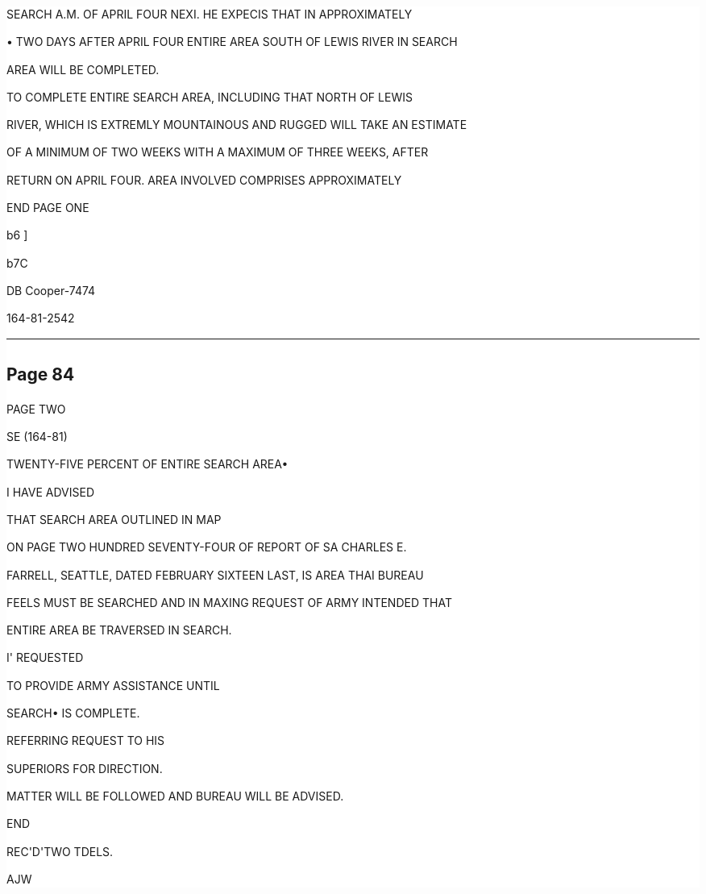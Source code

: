 SEARCH A.M. OF APRIL FOUR NEXI. HE EXPECIS THAT IN APPROXIMATELY

• TWO DAYS AFTER APRIL FOUR ENTIRE AREA SOUTH OF LEWIS RIVER IN SEARCH

AREA WILL BE COMPLETED.

TO COMPLETE ENTIRE SEARCH AREA, INCLUDING THAT NORTH OF LEWIS

RIVER, WHICH IS EXTREMLY MOUNTAINOUS AND RUGGED WILL TAKE AN ESTIMATE

OF A MINIMUM OF TWO WEEKS WITH A MAXIMUM OF THREE WEEKS, AFTER

RETURN ON APRIL FOUR. AREA INVOLVED COMPRISES APPROXIMATELY

END PAGE ONE

b6 ]

b7C

DB Cooper-7474

164-81-2542

---

## Page 84

PAGE TWO

SE (164-81)

TWENTY-FIVE PERCENT OF ENTIRE SEARCH AREA•

I HAVE ADVISED

THAT SEARCH AREA OUTLINED IN MAP

ON PAGE TWO HUNDRED SEVENTY-FOUR OF REPORT OF SA CHARLES E.

FARRELL, SEATTLE, DATED FEBRUARY SIXTEEN LAST, IS AREA THAI BUREAU

FEELS MUST BE SEARCHED AND IN MAXING REQUEST OF ARMY INTENDED THAT

ENTIRE AREA BE TRAVERSED IN SEARCH.

I' REQUESTED

TO PROVIDE ARMY ASSISTANCE UNTIL

SEARCH• IS COMPLETE.

REFERRING REQUEST TO HIS

SUPERIORS FOR DIRECTION.

MATTER WILL BE FOLLOWED AND BUREAU WILL BE ADVISED.

END

REC'D'TWO TDELS.

AJW
